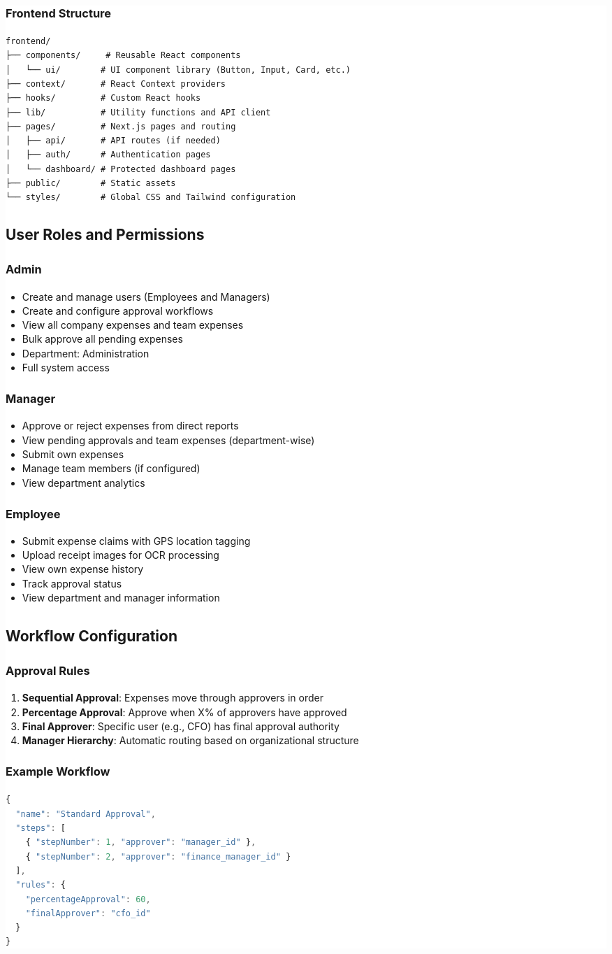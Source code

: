 ### Frontend Structure
```
frontend/
├── components/     # Reusable React components
│   └── ui/        # UI component library (Button, Input, Card, etc.)
├── context/       # React Context providers
├── hooks/         # Custom React hooks
├── lib/           # Utility functions and API client
├── pages/         # Next.js pages and routing
│   ├── api/       # API routes (if needed)
│   ├── auth/      # Authentication pages
│   └── dashboard/ # Protected dashboard pages
├── public/        # Static assets
└── styles/        # Global CSS and Tailwind configuration
```

## User Roles and Permissions

### Admin
- Create and manage users (Employees and Managers)
- Create and configure approval workflows
- View all company expenses and team expenses
- Bulk approve all pending expenses
- Department: Administration
- Full system access

### Manager
- Approve or reject expenses from direct reports
- View pending approvals and team expenses (department-wise)
- Submit own expenses
- Manage team members (if configured)
- View department analytics

### Employee
- Submit expense claims with GPS location tagging
- Upload receipt images for OCR processing
- View own expense history
- Track approval status
- View department and manager information

## Workflow Configuration

### Approval Rules
1. **Sequential Approval**: Expenses move through approvers in order
2. **Percentage Approval**: Approve when X% of approvers have approved
3. **Final Approver**: Specific user (e.g., CFO) has final approval authority
4. **Manager Hierarchy**: Automatic routing based on organizational structure

### Example Workflow
```javascript
{
  "name": "Standard Approval",
  "steps": [
    { "stepNumber": 1, "approver": "manager_id" },
    { "stepNumber": 2, "approver": "finance_manager_id" }
  ],
  "rules": {
    "percentageApproval": 60,
    "finalApprover": "cfo_id"
  }
}
```